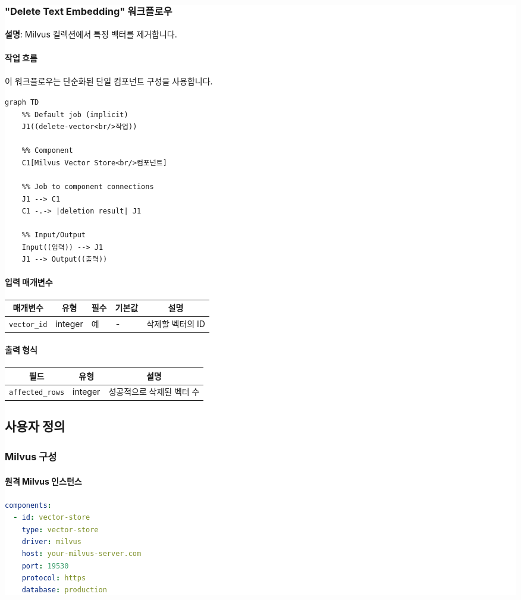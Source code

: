 ### "Delete Text Embedding" 워크플로우

**설명**: Milvus 컬렉션에서 특정 벡터를 제거합니다.

#### 작업 흐름

이 워크플로우는 단순화된 단일 컴포넌트 구성을 사용합니다.

```mermaid
graph TD
    %% Default job (implicit)
    J1((delete-vector<br/>작업))

    %% Component
    C1[Milvus Vector Store<br/>컴포넌트]

    %% Job to component connections
    J1 --> C1
    C1 -.-> |deletion result| J1

    %% Input/Output
    Input((입력)) --> J1
    J1 --> Output((출력))
```

#### 입력 매개변수

| 매개변수 | 유형 | 필수 | 기본값 | 설명 |
|---------|------|------|--------|------|
| `vector_id` | integer | 예 | - | 삭제할 벡터의 ID |

#### 출력 형식

| 필드 | 유형 | 설명 |
|-----|------|------|
| `affected_rows` | integer | 성공적으로 삭제된 벡터 수 |

## 사용자 정의

### Milvus 구성

#### 원격 Milvus 인스턴스
```yaml
components:
  - id: vector-store
    type: vector-store
    driver: milvus
    host: your-milvus-server.com
    port: 19530
    protocol: https
    database: production
```
